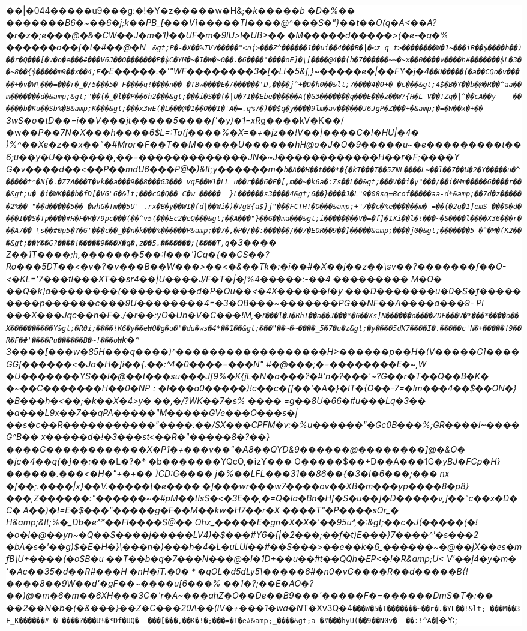 ��|�044�����u9���g:�!�Y�z�����w�H&amp;;*�k�����b
�D�%��
�������B6�~��6�j;k��*PB_[���V]�����Tl����@^���S�"}��t��O(q�A&lt;��A?�r�z�;e���@*�&amp;�CW��J�m�1)��UF�m�9lU&gt;l�UB&gt;�� �M�����d�����&gt;(�e-�q�% ������o��f�t�#��@�N
`_&gt;P�-�X��%TVV�����"<nj>���Z^������1��ui��4���B�|�<z q t>��������W�1~���iR��$����h��)��r�Q���[�v�o�e���#���V6J��O�������P�$C�YM�~�I�W�~0��.�6����'����oE]�\[����@4��(h�7������~~�~x��0����v����h#�������$L�3��~8��{$�����m9��x��4;F`�E�����.�'"WF��������3�[�Lt�5&amp;f,}~�����e�|��FY�j�4`��U�����(�a��CQo�v�����+�v�W\���=���r�_�/5���5�
F����q!����n��
�TBw����E�/������'D,����j^+�D�h0��&lt;7����4�0+�
�c���&gt;4$�B�Y��b�@�R��^aa��m�������d�&amp;&gt;"��(�_�l��P��6h2���&gt;���i�S��(�|U�?1��Ebe������A(�G3�������q���E���z��W?{H�L
V��!Zq�|^��cA��y	������b�Ku��Sb%�B&amp;K���&gt;���x3wE(�L���@�1��O��1�'A�=.q%7�)��$q�y����9lm�av������J6JgP�Z���+�&amp;�=�W��x�+��`3wS�o�tD��=i��V���jt�����5����f'�y)�1=xR*g����kV�K��/�w�_�P��7N�X���h����6$L=:To(j����%�X=�+�jz��!V�*�|����C�!�HU|�4�	)%^��Xe�z��x��"�#Mror�F��T��M�����U������hH@o�J�O�9�����u~�e���������t��6;u��y�U�������,��=�������������JN�~J������������H��r�F;����Y	G�v����d��&lt;��P��mdU6���P@�)\&lt;y������m�`b�A��H��t���*�{�kT���T��5ZNL����L~��l��7��U�2�Y�����u�^�����t*�N[�.�Z7A���T�vk��a���9��8���G3���
vgE��W1�LL
u��r���6�F�[,m��~�k6a�:Zs��L��&gt;���V��i�y"���/��i�Mm�����6����r���&gt;u�	�i�WK���b�fD[�VG"6�&lt;���cO�Q��_C�w_�����	}L������s3����4&gt;6��}����J�L"9�08sq=Bcof�����aa-d*&amp;��7d�z������2%��
"��d�����5��
�whG�Tm��5U'-.rx�B�y��WI�(d|��Wi�)�Vg8{a$]j"���FCTH!�O���&amp;+"7��c�%e������m�-=��(�2q�1]emS ���0�d����I��S�Tp����#H�F�R�79pc���(��^v5(���Ec2�eQ���&gt;��A���"}��G��ma���&gt;i��������V�=�f]�1Xi��l�!���~�S����l����X36���r���A7��-\s��#0p5�?�G'���c��_��n�k���%������P&amp;��7�,�P�/��:������/��7�EOR��9��]�����&amp;����j0�&gt;�������5
�^�M�(K2���&gt;��Y��G?����!�����9���X�q�,z��5.�������;{����T,q`�3����
Z��1T����;h,�������5��:I���']Cq�{��CS��?\
Ro���5DT��&lt;*�v�?�v���B��W���&gt;��&lt;�*&amp;��Tk�:�i��#�X��j��z*��\sv��?�������f��_O-&lt;�KL='7���tl���XT��sr4��|U����J/F�T�|�j%4�����:-��4
��������� M�O� ��Q�k]a��������(���������d�P�Ou��&lt;�4X������i�y
���D�������u�0�S�f����� ����p������c���9U��������4=�3�OB���~�������PG��NF��A����a���9-
Pi
���X���Jqc��n�F�./�r��:yO�Un�V�C���!M,�r`���l�J�RhI��a��J���*�6��Xs]N������o����ZDE���V�*���*����o��X����������Y&gt;�R0i;����!K6�y��eWO�g�u�'�du�ws�4*��1��&gt;���"��~�~����_5�7�u�z&gt;�y����5dK7����I�.�����c'N�+�����]9��R�F�#'����Pu������B�~!���oW`k�^	3����[���w�85H���q����)^������������������H&gt;������p��H_�(V�����C]����GGf������&lt;�Ja�H�]i��{.��:^4�0����=���N"
#�@���;�=��������E�~,W	�U�������YS��l�@��t���su���Jf9%�K{jL�N�a���?�#'n�?���'~?G��r�T��Q��B�K�	�~$��C�������H��0�NP:�I���a 0	�����)!c��c�${f��'�A�}�IT�{O��-7=�lm���4��$��ON�}�B���h�&lt;��;�k��X�4&gt;y�
��,�/?WK��7�s%
���� =g��8U�66�#u���Lq�3��
�a���L9x��7��qPA�����"M�����GVe���O���s�|��s�c��R�����������"����:��/SX���CPFM�v:�%u������"�Gc0B���%;GR����I~����G^B��	x�����d�!�3���st&lt;��R�"�����8�?��}����G������������X�P1�+���v��"�A8��QYD&amp;9������@��������]@�&amp;O�
�jc�4��q(�]��:_���L�?�*	�<tk m>b�������YQcO,�izY��� O�����$��+D��A���1G�*yBJ�FCp�H}������.���&lt;�H�"+�+��
)CD:G����
j�%��LFL���31��86��{�3�*I�6���;���
nx �f��;.����|x}��V.�����\�e����	�]���wr���w7����ov��XB�m���yp����8�p8}���,Z������:"������~�#pM��tIsS�&lt;�3E��,�=Q�Ia�Bn�Hf�S�u��]�D�����v,]��"c��x�D�C�	A��)�!=E�$���"�����g�F��M��kw�H7��r�X
����T"�P����sOr_�	H&amp;&lt;%�_Db�e^*��Fl����S@��
Ohz_�����E�gn�X�X�'��95u^,�:&gt;��c�J(�����(�!�o�l�@��yn~�Q��S����j�����LV4)�$���#Y6�[|�2���;��f�t)E���}7����^'�s���2
�bA�s�'��g)$�E�H�}\���n�)���h�4�L�uLUl��#��S���&gt;��e��k�6_������~�@��jX��es�mfB\U+����(�oSB�u
�*�T��b�q�7���N���@�I�1D+��u��#t��QQh�EP&lt;�!�R\&amp;U&lt;	V'��j4�y�m� '�Ac��35�d��R#���H	�n$H�iT.�0�*�qOL�d5dL$y5\�����6#�n0�vG����R��d�����B{!����8��9W��d'�gF��~����u[6���%
��1�?;��E�AO�?��)@�m�6�m��6XH���3C�'r�A~���ahZ�O��De<l v>��B9���'�����F�=������DmS�T�:��
��2��N�b�(�&amp;���}��Z�C���20A��(IV�+���1�wa�N*T�Xv3Q�4`���W�5�I�������~��r�.�YL��!&lt;
���M��3F_K������#-�
����?���U%�*Df�UQ�	���[���,��K�!�;���=�T�e#&amp;_����&gt;a
�#���hyU(��9��N0v�	��:!^A�`[�Y:;